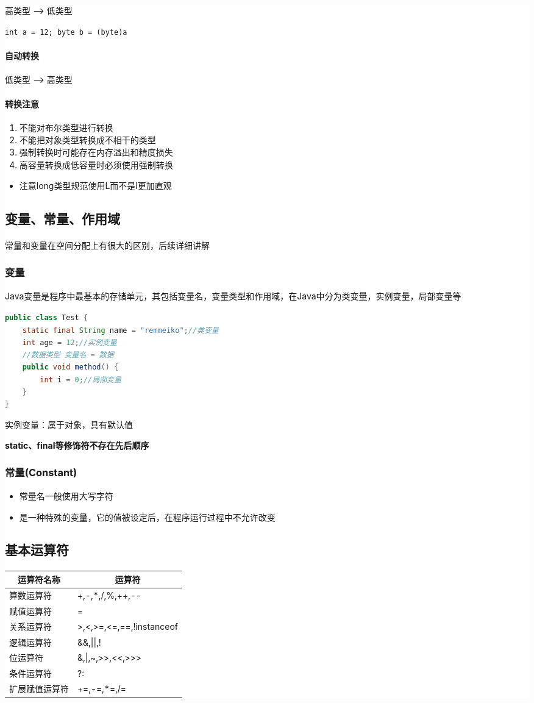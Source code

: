 高类型 --> 低类型

`int a = 12; byte b = (byte)a`

#### 自动转换

低类型 --> 高类型

#### 转换注意

1. 不能对布尔类型进行转换
2. 不能把对象类型转换成不相干的类型
3. 强制转换时可能存在内存溢出和精度损失
4. 高容量转换成低容量时必须使用强制转换

* 注意long类型规范使用L而不是l更加直观



## 变量、常量、作用域

常量和变量在空间分配上有很大的区别，后续详细讲解

### 变量

Java变量是程序中最基本的存储单元，其包括变量名，变量类型和作用域，在Java中分为类变量，实例变量，局部变量等

````java
public class Test {
    static final String name = "remmeiko";//类变量
    int age = 12;//实例变量
    //数据类型 变量名 = 数据
    public void method() {
        int i = 0;//局部变量
    }
}
````

实例变量：属于对象，具有默认值

**static、final等修饰符不存在先后顺序**

### 常量(Constant)

* 常量名一般使用大写字符

* 是一种特殊的变量，它的值被设定后，在程序运行过程中不允许改变



## 基本运算符

| 运算符名称     | 运算符                   |
| -------------- | ------------------------ |
| 算数运算符     | +,-,*,/,%,++,--          |
| 赋值运算符     | =                        |
| 关系运算符     | >,<,>=,<=,==,!instanceof |
| 逻辑运算符     | &&,\|\|,!                |
| 位运算符       | &,\|,~,>>,<<,>>>         |
| 条件运算符     | ?:                       |
| 扩展赋值运算符 | +=,-=,*=,/=              |
